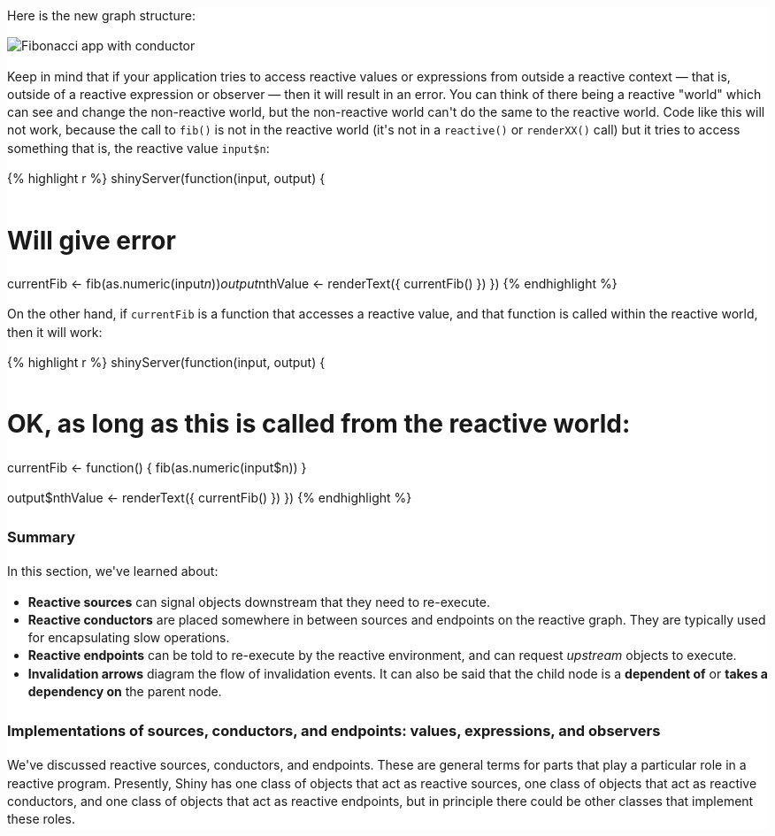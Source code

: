 
Here is the new graph structure:

![Fibonacci app with conductor](reactivity_diagrams/conductor.png)


Keep in mind that if your application tries to access reactive values or expressions from outside a reactive context &mdash; that is, outside of a reactive expression or observer &mdash; then it will result in an error. You can think of there being a reactive "world" which can see and change the non-reactive world, but the non-reactive world can't do the same to the reactive world. Code like this will not work, because the call to `fib()` is not in the reactive world (it's not in a `reactive()` or `renderXX()` call) but it tries to access something that is, the reactive value `input$n`:

{% highlight r %}
shinyServer(function(input, output) {
  # Will give error
  currentFib      <- fib(as.numeric(input$n))
  output$nthValue <- renderText({ currentFib() })
})
{% endhighlight %}

On the other hand, if `currentFib` is a function that accesses a reactive value, and that function is called within the reactive world, then it will work:

{% highlight r %}
shinyServer(function(input, output) {
  # OK, as long as this is called from the reactive world:
  currentFib <- function() {
    fib(as.numeric(input$n))
  }

  output$nthValue <- renderText({ currentFib() })
})
{% endhighlight %}

### Summary

In this section, we've learned about:

* **Reactive sources** can signal objects downstream that they need to re-execute.
* **Reactive conductors** are placed somewhere in between sources and endpoints on the reactive graph. They are typically used for encapsulating slow operations.
* **Reactive endpoints** can be told to re-execute by the reactive environment, and can request _upstream_ objects to execute.
* **Invalidation arrows** diagram the flow of invalidation events. It can also be said that the child node is a **dependent of** or **takes a dependency on** the parent node.

### Implementations of sources, conductors, and endpoints: values, expressions, and observers

We've discussed reactive sources, conductors, and endpoints. These are general terms for parts that play a particular role in a reactive program. Presently, Shiny has one class of objects that act as reactive sources, one class of objects that act as reactive conductors, and one class of objects that act as reactive endpoints, but in principle there could be other classes that implement these roles.
